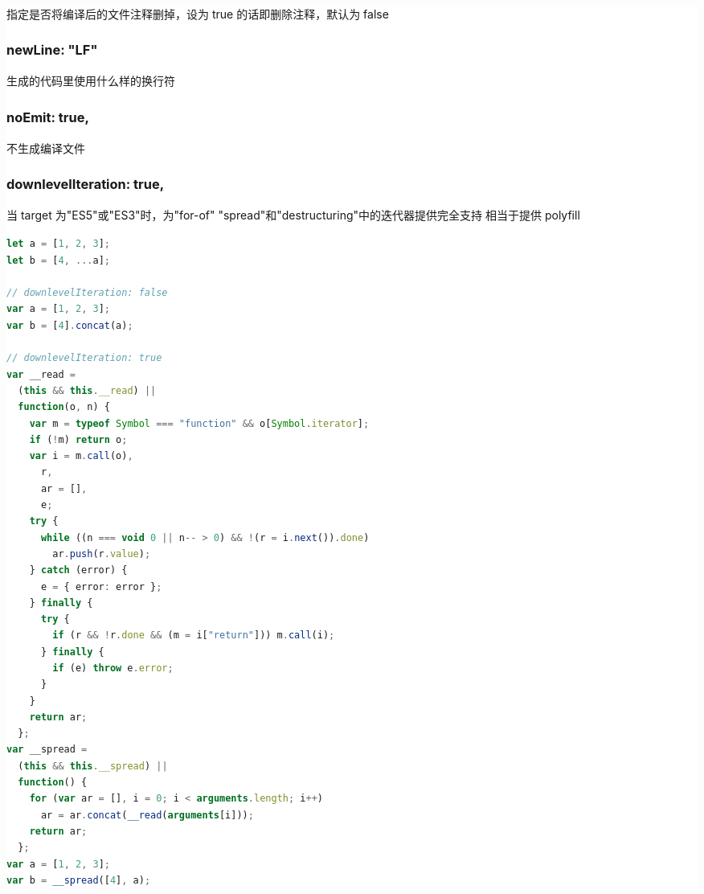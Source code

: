 指定是否将编译后的文件注释删掉，设为 true 的话即删除注释，默认为 false

### newLine: "LF"

生成的代码里使用什么样的换行符

### noEmit: true,

不生成编译文件

### downlevelIteration: true,

当 target 为"ES5"或"ES3"时，为"for-of" "spread"和"destructuring"中的迭代器提供完全支持
相当于提供 polyfill

```ts
let a = [1, 2, 3];
let b = [4, ...a];

// downlevelIteration: false
var a = [1, 2, 3];
var b = [4].concat(a);

// downlevelIteration: true
var __read =
  (this && this.__read) ||
  function(o, n) {
    var m = typeof Symbol === "function" && o[Symbol.iterator];
    if (!m) return o;
    var i = m.call(o),
      r,
      ar = [],
      e;
    try {
      while ((n === void 0 || n-- > 0) && !(r = i.next()).done)
        ar.push(r.value);
    } catch (error) {
      e = { error: error };
    } finally {
      try {
        if (r && !r.done && (m = i["return"])) m.call(i);
      } finally {
        if (e) throw e.error;
      }
    }
    return ar;
  };
var __spread =
  (this && this.__spread) ||
  function() {
    for (var ar = [], i = 0; i < arguments.length; i++)
      ar = ar.concat(__read(arguments[i]));
    return ar;
  };
var a = [1, 2, 3];
var b = __spread([4], a);
```


  [key in A]: "a";
  [A.b]: "a",
  [A.b]: "a",